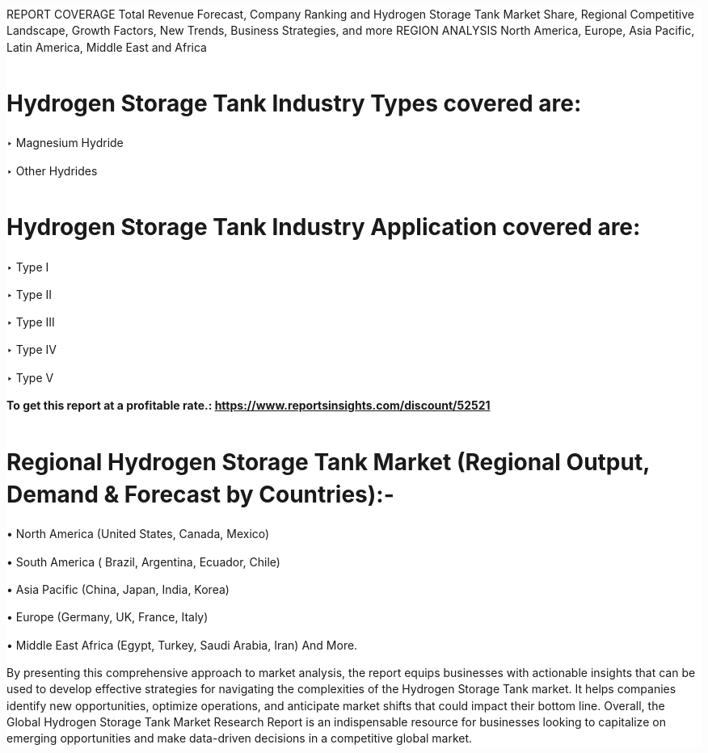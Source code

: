 <tr>
<td>REPORT COVERAGE</td>
<td>Total Revenue Forecast, Company Ranking and Hydrogen Storage Tank Market Share, Regional Competitive Landscape, Growth Factors, New Trends, Business Strategies, and more</td>
</tr>
<tr>
<td>REGION ANALYSIS</td>
<td>North America, Europe, Asia Pacific, Latin America, Middle East and Africa</td>
</tr>
</table>

# <strong>Hydrogen Storage Tank Industry Types covered are:</strong>

‣ Magnesium Hydride

‣ Other Hydrides

# <strong>Hydrogen Storage Tank Industry Application covered are:</strong>

‣ Type I

‣ Type II

‣ Type III

‣ Type IV

‣ Type V

<strong>To get this report at a profitable rate.: <a href=https://www.reportsinsights.com/discount/52521>https://www.reportsinsights.com/discount/52521</a></strong></font>

# <strong>Regional Hydrogen Storage Tank Market (Regional Output, Demand &amp; Forecast by Countries):-</strong>

• North America (United States, Canada, Mexico)

• South America ( Brazil, Argentina, Ecuador, Chile)

• Asia Pacific (China, Japan, India, Korea)

• Europe (Germany, UK, France, Italy)

• Middle East Africa (Egypt, Turkey, Saudi Arabia, Iran) And More.

By presenting this comprehensive approach to market analysis, the report equips businesses with actionable insights that can be used to develop effective strategies for navigating the complexities of the Hydrogen Storage Tank market. It helps companies identify new opportunities, optimize operations, and anticipate market shifts that could impact their bottom line. Overall, the Global Hydrogen Storage Tank Market Research Report is an indispensable resource for businesses looking to capitalize on emerging opportunities and make data-driven decisions in a competitive global market.
